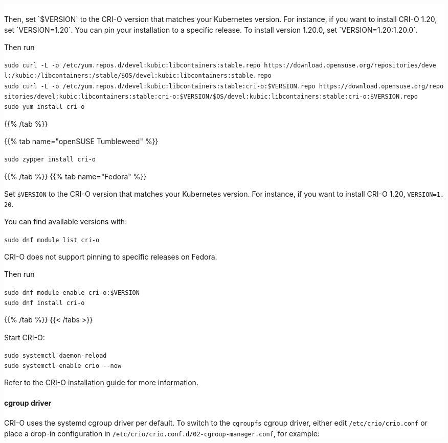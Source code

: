 <br />
Then, set `$VERSION` to the CRI-O version that matches your Kubernetes version.
For instance, if you want to install CRI-O 1.20, set `VERSION=1.20`.
You can pin your installation to a specific release.
To install version 1.20.0, set `VERSION=1.20:1.20.0`.
<br />

Then run
```shell
sudo curl -L -o /etc/yum.repos.d/devel:kubic:libcontainers:stable.repo https://download.opensuse.org/repositories/devel:/kubic:/libcontainers:/stable/$OS/devel:kubic:libcontainers:stable.repo
sudo curl -L -o /etc/yum.repos.d/devel:kubic:libcontainers:stable:cri-o:$VERSION.repo https://download.opensuse.org/repositories/devel:kubic:libcontainers:stable:cri-o:$VERSION/$OS/devel:kubic:libcontainers:stable:cri-o:$VERSION.repo
sudo yum install cri-o
```

{{% /tab %}}

{{% tab name="openSUSE Tumbleweed" %}}

```shell
sudo zypper install cri-o
```
{{% /tab %}}
{{% tab name="Fedora" %}}

Set `$VERSION` to the CRI-O version that matches your Kubernetes version.
For instance, if you want to install CRI-O 1.20, `VERSION=1.20`.

You can find available versions with:
```shell
sudo dnf module list cri-o
```
CRI-O does not support pinning to specific releases on Fedora.

Then run
```shell
sudo dnf module enable cri-o:$VERSION
sudo dnf install cri-o
```

{{% /tab %}}
{{< /tabs >}}

Start CRI-O:

```shell
sudo systemctl daemon-reload
sudo systemctl enable crio --now
```

Refer to the [CRI-O installation guide](https://github.com/cri-o/cri-o/blob/master/install.md)
for more information.


#### cgroup driver

CRI-O uses the systemd cgroup driver per default. To switch to the `cgroupfs`
cgroup driver, either edit `/etc/crio/crio.conf` or place a drop-in
configuration in `/etc/crio/crio.conf.d/02-cgroup-manager.conf`, for example:
